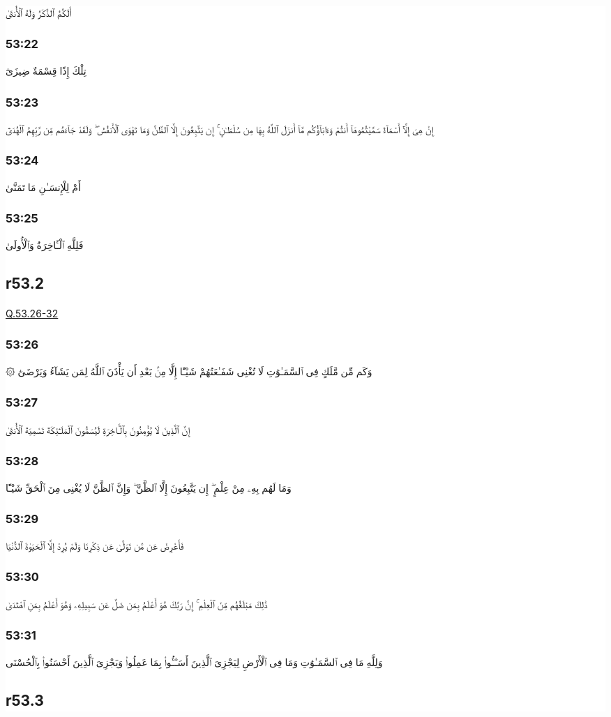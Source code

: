 أَلَكُمُ ٱلذَّكَرُ وَلَهُ ٱلْأُنثَىٰ

### 53:22

تِلْكَ إِذًا قِسْمَةٌ ضِيزَىٰٓ

### 53:23

إِنْ هِىَ إِلَّآ أَسْمَآءٌ سَمَّيْتُمُوهَآ أَنتُمْ وَءَابَآؤُكُم مَّآ أَنزَلَ ٱللَّهُ بِهَا مِن سُلْطَـٰنٍ ۚ إِن يَتَّبِعُونَ إِلَّا ٱلظَّنَّ وَمَا تَهْوَى ٱلْأَنفُسُ ۖ وَلَقَدْ جَآءَهُم مِّن رَّبِّهِمُ ٱلْهُدَىٰٓ

### 53:24

أَمْ لِلْإِنسَـٰنِ مَا تَمَنَّىٰ

### 53:25

فَلِلَّهِ ٱلْـَٔاخِرَةُ وَٱلْأُولَىٰ

## r53.2

[Q.53.26-32](https://www.islamicstudies.info/tafheem.php?sura=53&verse=26&to=32)

### 53:26

۞ وَكَم مِّن مَّلَكٍ فِى ٱلسَّمَـٰوَٰتِ لَا تُغْنِى شَفَـٰعَتُهُمْ شَيْـًٔا إِلَّا مِنۢ بَعْدِ أَن يَأْذَنَ ٱللَّهُ لِمَن يَشَآءُ وَيَرْضَىٰٓ

### 53:27

إِنَّ ٱلَّذِينَ لَا يُؤْمِنُونَ بِٱلْـَٔاخِرَةِ لَيُسَمُّونَ ٱلْمَلَـٰٓئِكَةَ تَسْمِيَةَ ٱلْأُنثَىٰ

### 53:28

وَمَا لَهُم بِهِۦ مِنْ عِلْمٍ ۖ إِن يَتَّبِعُونَ إِلَّا ٱلظَّنَّ ۖ وَإِنَّ ٱلظَّنَّ لَا يُغْنِى مِنَ ٱلْحَقِّ شَيْـًٔا

### 53:29

فَأَعْرِضْ عَن مَّن تَوَلَّىٰ عَن ذِكْرِنَا وَلَمْ يُرِدْ إِلَّا ٱلْحَيَوٰةَ ٱلدُّنْيَا

### 53:30

ذَٰلِكَ مَبْلَغُهُم مِّنَ ٱلْعِلْمِ ۚ إِنَّ رَبَّكَ هُوَ أَعْلَمُ بِمَن ضَلَّ عَن سَبِيلِهِۦ وَهُوَ أَعْلَمُ بِمَنِ ٱهْتَدَىٰ

### 53:31

وَلِلَّهِ مَا فِى ٱلسَّمَـٰوَٰتِ وَمَا فِى ٱلْأَرْضِ لِيَجْزِىَ ٱلَّذِينَ أَسَـٰٓـُٔوا۟ بِمَا عَمِلُوا۟ وَيَجْزِىَ ٱلَّذِينَ أَحْسَنُوا۟ بِٱلْحُسْنَى

## r53.3
